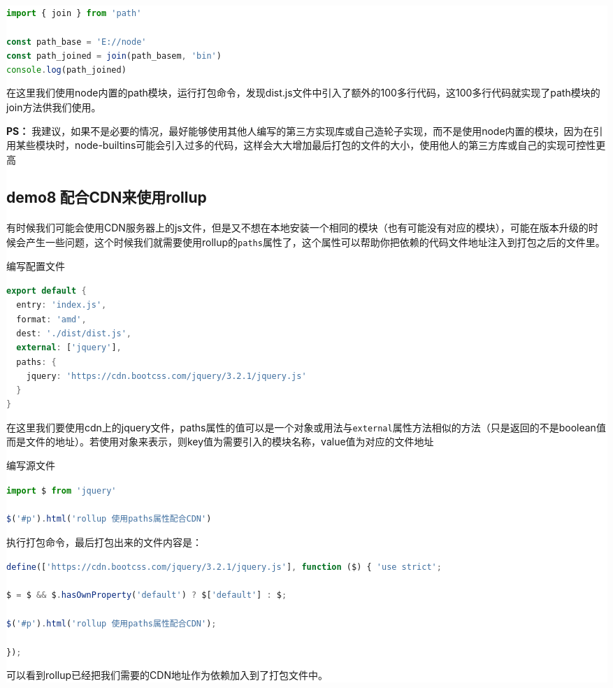```js
import { join } from 'path'

const path_base = 'E://node'
const path_joined = join(path_basem, 'bin')
console.log(path_joined)
```

在这里我们使用node内置的path模块，运行打包命令，发现dist.js文件中引入了额外的100多行代码，这100多行代码就实现了path模块的join方法供我们使用。

**PS：** 我建议，如果不是必要的情况，最好能够使用其他人编写的第三方实现库或自己造轮子实现，而不是使用node内置的模块，因为在引用某些模块时，node-builtins可能会引入过多的代码，这样会大大增加最后打包的文件的大小，使用他人的第三方库或自己的实现可控性更高

## demo8 配合CDN来使用rollup

有时候我们可能会使用CDN服务器上的js文件，但是又不想在本地安装一个相同的模块（也有可能没有对应的模块），可能在版本升级的时候会产生一些问题，这个时候我们就需要使用rollup的`paths`属性了，这个属性可以帮助你把依赖的代码文件地址注入到打包之后的文件里。

编写配置文件

```dart
export default {
  entry: 'index.js',
  format: 'amd',
  dest: './dist/dist.js',
  external: ['jquery'],
  paths: {
    jquery: 'https://cdn.bootcss.com/jquery/3.2.1/jquery.js'
  }
}
```

在这里我们要使用cdn上的jquery文件，paths属性的值可以是一个对象或用法与`external`属性方法相似的方法（只是返回的不是boolean值而是文件的地址）。若使用对象来表示，则key值为需要引入的模块名称，value值为对应的文件地址

编写源文件

```js
import $ from 'jquery'

$('#p').html('rollup 使用paths属性配合CDN')
```

执行打包命令，最后打包出来的文件内容是：

```js
define(['https://cdn.bootcss.com/jquery/3.2.1/jquery.js'], function ($) { 'use strict';

$ = $ && $.hasOwnProperty('default') ? $['default'] : $;

$('#p').html('rollup 使用paths属性配合CDN');

});
```

可以看到rollup已经把我们需要的CDN地址作为依赖加入到了打包文件中。
